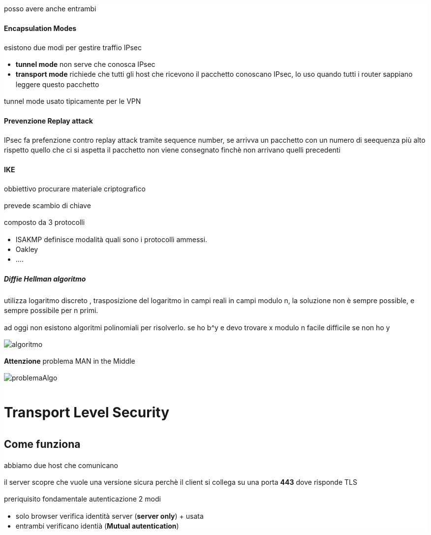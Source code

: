 posso avere anche entrambi 

#### Encapsulation Modes 

esistono due modi per gestire traffio IPsec

- **tunnel mode** non serve che conosca IPsec
- **transport mode** richiede che tutti gli host che ricevono il pacchetto conoscano IPsec, lo uso quando tutti i router sappiano leggere questo pacchetto 

tunnel mode usato tipicamente per le VPN

#### Prevenzione Replay attack 

IPsec fa prefenzione contro replay attack tramite sequence number, se arrivva un pacchetto con un numero di seequenza più alto rispetto quello che ci si aspetta il pacchetto non viene consegnato finchè non arrivano quelli precedenti 

#### IKE

obbiettivo procurare materiale criptografico 

prevede scambio di chiave 

composto da 3 protocolli 

- ISAKMP definisce modalità quali sono i protocolli ammessi.
- Oakley 
- ....

##### Diffie Hellman algoritmo

utilizza logaritmo discreto , trasposizione del logaritmo in campi reali in campi modulo n, la soluzione non è sempre possible, e sempre possibile per n primi. 

ad oggi non esistono algoritmi polinomiali per risolverlo. se ho b^y e devo trovare x modulo n facile difficile se non ho y 

![algoritmo](/Users/davidevigano/Documents/Sicurezza/SicurezzaFoto/algoritmo.jpeg)

**Attenzione** problema MAN in the Middle

 ![problemaAlgo](/Users/davidevigano/Documents/Sicurezza/SicurezzaFoto/problemaAlgo.jpeg)

# Transport Level Security 

## Come funziona

abbiamo due host che comunicano

il server scopre che vuole una versione sicura perchè il client si collega su una porta **443** dove risponde TLS

preriquisito fondamentale autenticazione 2 modi 

- solo browser verifica identità server (**server only**) + usata
- entrambi verificano identià (**Mutual autentication**)
